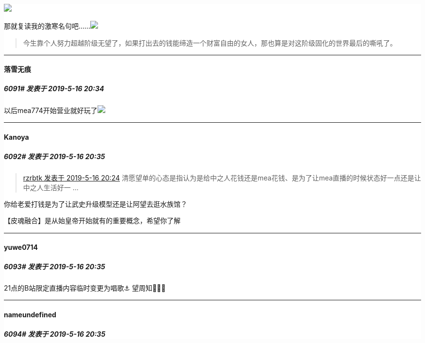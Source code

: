 

<img src="https://static.saraba1st.com/image/smiley/face2017/099.png" referrerpolicy="no-referrer">

那就复读我的激寒名句吧……<img src="https://static.saraba1st.com/image/smiley/face2017/068.png" referrerpolicy="no-referrer"> <blockquote>今生靠个人努力超越阶级无望了，如果打出去的钱能缔造一个财富自由的女人，那也算是对这阶级固化的世界最后的嘶吼了。</blockquote>







-----

####  落雪无痕  
##### 6091#       发表于 2019-5-16 20:34




以后mea774开始营业就好玩了<img src="https://static.saraba1st.com/image/smiley/face2017/001.png" referrerpolicy="no-referrer">







-----

####  Kanoya  
##### 6092#       发表于 2019-5-16 20:35



<blockquote><a href="httphttps://bbs.saraba1st.com/2b/forum.php?mod=redirect&amp;goto=findpost&amp;pid=43723460&amp;ptid=1829754" target="_blank">rzrbtk 发表于 2019-5-16 20:24</a>
清愿望单的心态是指认为是给中之人花钱还是mea花钱、是为了让mea直播的时候状态好一点还是让中之人生活好一 ...</blockquote>
你给老爱打钱是为了让武史升级模型还是让阿望去逛水族馆？

【皮魂融合】是从始皇帝开始就有的重要概念，希望你了解







-----

####  yuwe0714  
##### 6093#       发表于 2019-5-16 20:35




21点的B站限定直播内容临时变更为唱歌⚓ 望周知🙇‍♀️💦







-----

####  nameundefined  
##### 6094#       发表于 2019-5-16 20:35
